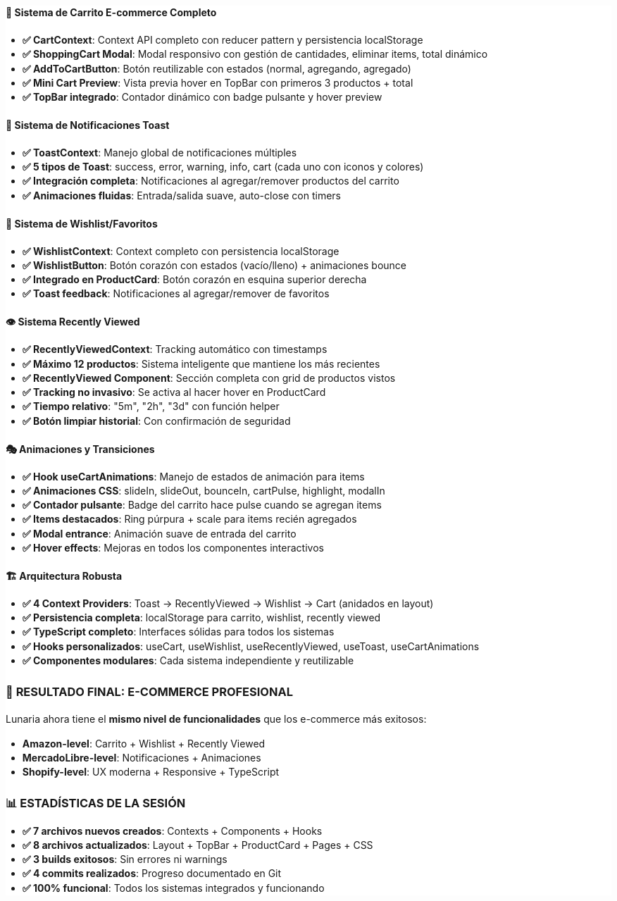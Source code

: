 #### 🛒 **Sistema de Carrito E-commerce Completo**
- **✅ CartContext**: Context API completo con reducer pattern y persistencia localStorage
- **✅ ShoppingCart Modal**: Modal responsivo con gestión de cantidades, eliminar items, total dinámico
- **✅ AddToCartButton**: Botón reutilizable con estados (normal, agregando, agregado)
- **✅ Mini Cart Preview**: Vista previa hover en TopBar con primeros 3 productos + total
- **✅ TopBar integrado**: Contador dinámico con badge pulsante y hover preview

#### 🎨 **Sistema de Notificaciones Toast**
- **✅ ToastContext**: Manejo global de notificaciones múltiples
- **✅ 5 tipos de Toast**: success, error, warning, info, cart (cada uno con iconos y colores)
- **✅ Integración completa**: Notificaciones al agregar/remover productos del carrito
- **✅ Animaciones fluidas**: Entrada/salida suave, auto-close con timers

#### 💖 **Sistema de Wishlist/Favoritos**
- **✅ WishlistContext**: Context completo con persistencia localStorage
- **✅ WishlistButton**: Botón corazón con estados (vacío/lleno) + animaciones bounce
- **✅ Integrado en ProductCard**: Botón corazón en esquina superior derecha
- **✅ Toast feedback**: Notificaciones al agregar/remover de favoritos

#### 👁️ **Sistema Recently Viewed**
- **✅ RecentlyViewedContext**: Tracking automático con timestamps
- **✅ Máximo 12 productos**: Sistema inteligente que mantiene los más recientes
- **✅ RecentlyViewed Component**: Sección completa con grid de productos vistos
- **✅ Tracking no invasivo**: Se activa al hacer hover en ProductCard
- **✅ Tiempo relativo**: "5m", "2h", "3d" con función helper
- **✅ Botón limpiar historial**: Con confirmación de seguridad

#### 🎭 **Animaciones y Transiciones**
- **✅ Hook useCartAnimations**: Manejo de estados de animación para items
- **✅ Animaciones CSS**: slideIn, slideOut, bounceIn, cartPulse, highlight, modalIn
- **✅ Contador pulsante**: Badge del carrito hace pulse cuando se agregan items
- **✅ Items destacados**: Ring púrpura + scale para items recién agregados
- **✅ Modal entrance**: Animación suave de entrada del carrito
- **✅ Hover effects**: Mejoras en todos los componentes interactivos

#### 🏗️ **Arquitectura Robusta**
- **✅ 4 Context Providers**: Toast → RecentlyViewed → Wishlist → Cart (anidados en layout)
- **✅ Persistencia completa**: localStorage para carrito, wishlist, recently viewed
- **✅ TypeScript completo**: Interfaces sólidas para todos los sistemas
- **✅ Hooks personalizados**: useCart, useWishlist, useRecentlyViewed, useToast, useCartAnimations
- **✅ Componentes modulares**: Cada sistema independiente y reutilizable

### 🎯 **RESULTADO FINAL: E-COMMERCE PROFESIONAL**

Lunaria ahora tiene el **mismo nivel de funcionalidades** que los e-commerce más exitosos:
- **Amazon-level**: Carrito + Wishlist + Recently Viewed
- **MercadoLibre-level**: Notificaciones + Animaciones
- **Shopify-level**: UX moderna + Responsive + TypeScript

### 📊 **ESTADÍSTICAS DE LA SESIÓN**
- **✅ 7 archivos nuevos creados**: Contexts + Components + Hooks
- **✅ 8 archivos actualizados**: Layout + TopBar + ProductCard + Pages + CSS
- **✅ 3 builds exitosos**: Sin errores ni warnings
- **✅ 4 commits realizados**: Progreso documentado en Git
- **✅ 100% funcional**: Todos los sistemas integrados y funcionando
